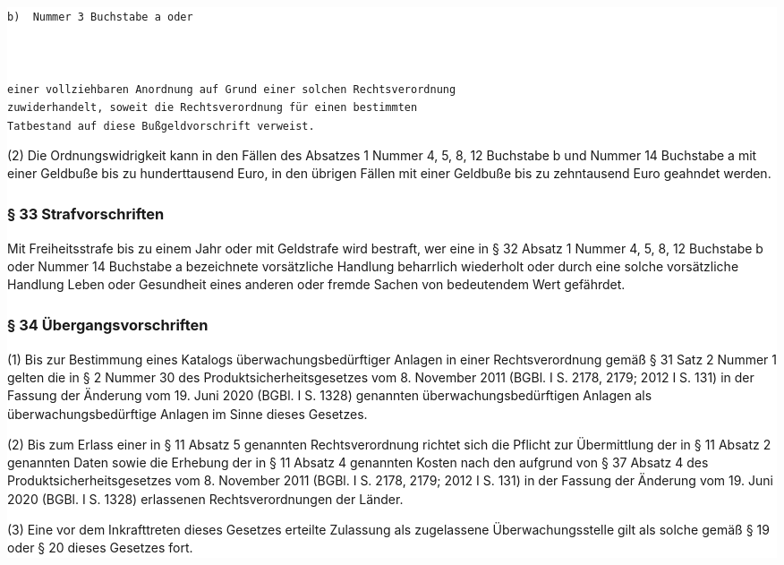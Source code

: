 
    b)  Nummer 3 Buchstabe a oder



    einer vollziehbaren Anordnung auf Grund einer solchen Rechtsverordnung
    zuwiderhandelt, soweit die Rechtsverordnung für einen bestimmten
    Tatbestand auf diese Bußgeldvorschrift verweist.




(2) Die Ordnungswidrigkeit kann in den Fällen des Absatzes 1 Nummer 4,
5, 8, 12 Buchstabe b und Nummer 14 Buchstabe a mit einer Geldbuße bis
zu hunderttausend Euro, in den übrigen Fällen mit einer Geldbuße bis
zu zehntausend Euro geahndet werden.


### § 33 Strafvorschriften

Mit Freiheitsstrafe bis zu einem Jahr oder mit Geldstrafe wird
bestraft, wer eine in § 32 Absatz 1 Nummer 4, 5, 8, 12 Buchstabe b
oder Nummer 14 Buchstabe a bezeichnete vorsätzliche Handlung
beharrlich wiederholt oder durch eine solche vorsätzliche Handlung
Leben oder Gesundheit eines anderen oder fremde Sachen von bedeutendem
Wert gefährdet.


### § 34 Übergangsvorschriften

(1) Bis zur Bestimmung eines Katalogs überwachungsbedürftiger Anlagen
in einer Rechtsverordnung gemäß § 31 Satz 2 Nummer 1 gelten die in § 2
Nummer 30 des Produktsicherheitsgesetzes vom 8. November 2011 (BGBl. I
S. 2178, 2179; 2012 I S. 131) in der Fassung der Änderung vom 19. Juni
2020 (BGBl. I S. 1328) genannten überwachungsbedürftigen Anlagen als
überwachungsbedürftige Anlagen im Sinne dieses Gesetzes.

(2) Bis zum Erlass einer in § 11 Absatz 5 genannten Rechtsverordnung
richtet sich die Pflicht zur Übermittlung der in § 11 Absatz 2
genannten Daten sowie die Erhebung der in § 11 Absatz 4 genannten
Kosten nach den aufgrund von § 37 Absatz 4 des
Produktsicherheitsgesetzes vom 8. November 2011 (BGBl. I S. 2178,
2179; 2012 I S. 131) in der Fassung der Änderung vom 19. Juni 2020
(BGBl. I S. 1328) erlassenen Rechtsverordnungen der Länder.

(3) Eine vor dem Inkrafttreten dieses Gesetzes erteilte Zulassung als
zugelassene Überwachungsstelle gilt als solche gemäß § 19 oder § 20
dieses Gesetzes fort.

